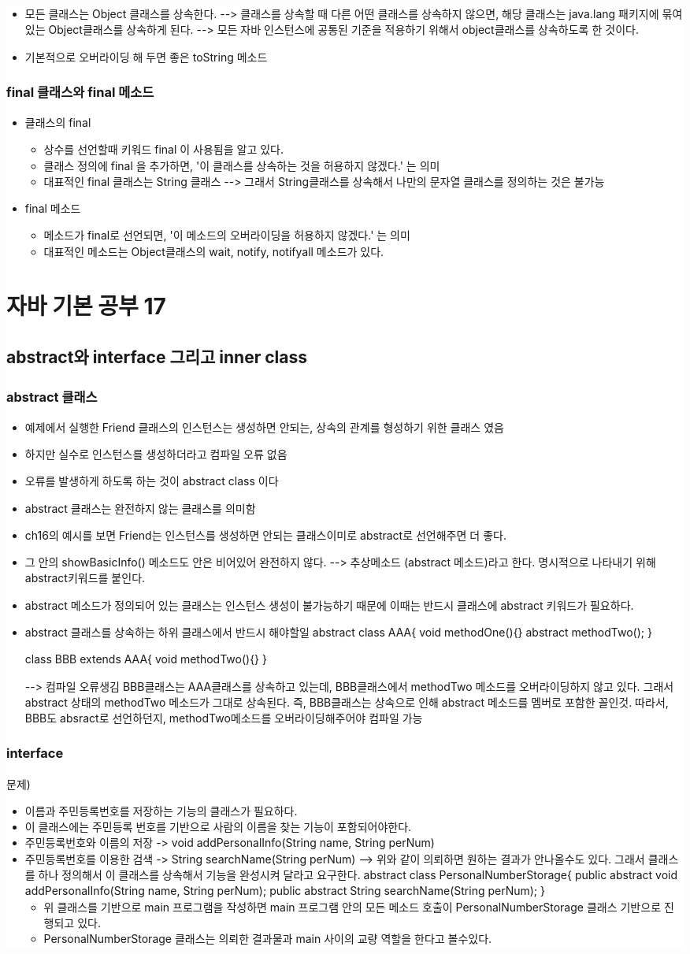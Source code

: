  - 모든 클래스는 Object 클래스를 상속한다.
    --> 클래스를 상속할 때 다른 어떤 클래스를 상속하지 않으면, 해당 클래스는 java.lang 패키지에 묶여있는 Object클래스를 상속하게 된다. 
    --> 모든 자바 인스턴스에 공통된 기준을 적용하기 위해서 object클래스를 상속하도록 한 것이다. 
    
 - 기본적으로 오버라이딩 해 두면 좋은 toString 메소드 
 
 ### final 클래스와 final 메소드 
 - 클래스의 final 
    - 상수를 선언할때 키워드 final 이 사용됨을 알고 있다. 
    - 클래스 정의에 final 을 추가하면, '이 클래스를 상속하는 것을 허용하지 않겠다.' 는 의미 
    - 대표적인 final 클래스는 String 클래스 --> 그래서 String클래스를 상속해서 나만의 문자열 클래스를 정의하는 것은 불가능 
 
 - final 메소드 
    - 메소드가 final로 선언되면, '이 메소드의 오버라이딩을 허용하지 않겠다.' 는 의미 
    - 대표적인 메소드는 Object클래스의 wait, notify, notifyall 메소드가 있다. 
      
 # 자바 기본 공부 17
 ## abstract와 interface 그리고 inner class 
 
 ### abstract 클래스 
 - 예제에서 실행한 Friend 클래스의 인스턴스는 생성하면 안되는, 상속의 관계를 형성하기 위한 클래스 였음 
 - 하지만 실수로 인스턴스를 생성하더라고 컴파일 오류 없음 
 - 오류를 발생하게 하도록 하는 것이 abstract class 이다
 - abstract 클래스는 완전하지 않는 클래스를 의미함
 
 - ch16의 예시를 보면 Friend는 인스턴스를 생성하면 안되는 클래스이미로 abstract로 선언해주면 더 좋다. 
 - 그 안의 showBasicInfo() 메소드도 안은 비어있어 완전하지 않다. --> 추상메소드 (abstract 메소드)라고 한다. 명시적으로 나타내기 위해 abstract키워드를 붙인다. 
 - abstract 메소드가 정의되어 있는 클래스는 인스턴스 생성이 불가능하기 때문에 이때는 반드시 클래스에 abstract 키워드가 필요하다. 
 - abstract 클래스를 상속하는 하위 클래스에서 반드시 해야할일 
    abstract class AAA{
        void methodOne(){}
        abstract methodTwo();
    }
    
    class BBB extends AAA{
        void methodTwo(){}
    }
    
    --> 컴파일 오류생김 
        BBB클래스는 AAA클래스를 상속하고 있는데, BBB클래스에서 methodTwo 메소드를 오버라이딩하지 않고 있다. 
        그래서 abstract 상태의 methodTwo 메소드가 그대로 상속된다. 
        즉, BBB클래스는 상속으로 인해 abstract 메소드를 멤버로 포함한 꼴인것. 
        따라서, BBB도 absract로 선언하던지, methodTwo메소드를 오버라이딩해주어야 컴파일 가능 
        
 ### interface 
 문제)
 - 이름과 주민등록번호를 저장하는 기능의 클래스가 필요하다. 
 - 이 클래스에는 주민등록 번호를 기반으로 사람의 이름을 찾는 기능이 포함되어야한다.
 - 주민등록번호와 이름의 저장 -> void addPersonalInfo(String name, String perNum)
 - 주민등록번호를 이용한 검색 -> String searchName(String perNum)
 --> 위와 같이 의뢰하면 원하는 결과가 안나올수도 있다. 그래서 클래스를 하나 정의해서 이 클래스를 상속해서 기능을 완성시켜 달라고 요구한다. 
    abstract class PersonalNumberStorage{
        public abstract void addPersonalInfo(String name, String perNum);
        public abstract String searchName(String perNum);
    }
    - 위 클래스를 기반으로 main 프로그램을 작성하면 main 프로그램 안의 모든 메소드 호출이 PersonalNumberStorage 클래스 기반으로 진행되고 있다. 
    - PersonalNumberStorage 클래스는 의뢰한 결과물과 main 사이의 교량 역할을 한다고 볼수있다. 
 